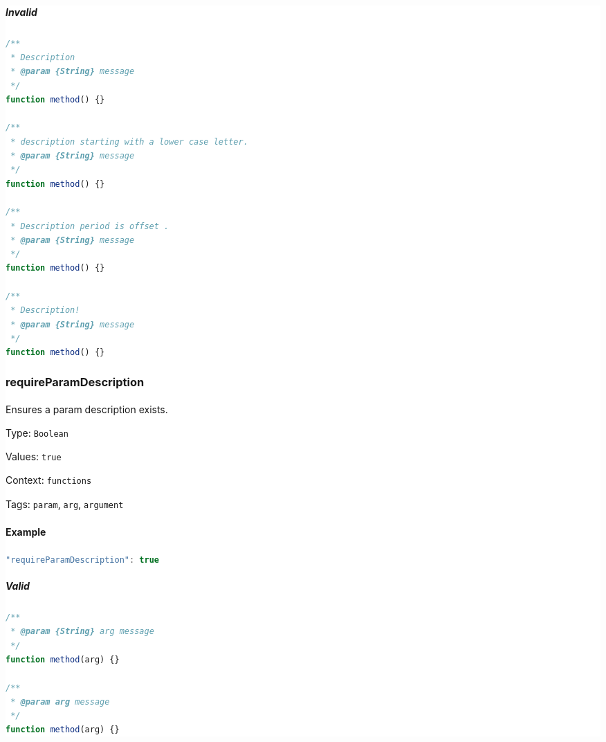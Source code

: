 ##### Invalid

```js
/**
 * Description
 * @param {String} message
 */
function method() {}

/**
 * description starting with a lower case letter.
 * @param {String} message
 */
function method() {}

/**
 * Description period is offset .
 * @param {String} message
 */
function method() {}

/**
 * Description!
 * @param {String} message
 */
function method() {}
```


### requireParamDescription

Ensures a param description exists.

Type: `Boolean`

Values: `true`

Context: `functions`

Tags: `param`, `arg`, `argument`

#### Example

```js
"requireParamDescription": true
```

##### Valid

```js
/**
 * @param {String} arg message
 */
function method(arg) {}

/**
 * @param arg message
 */
function method(arg) {}
```
